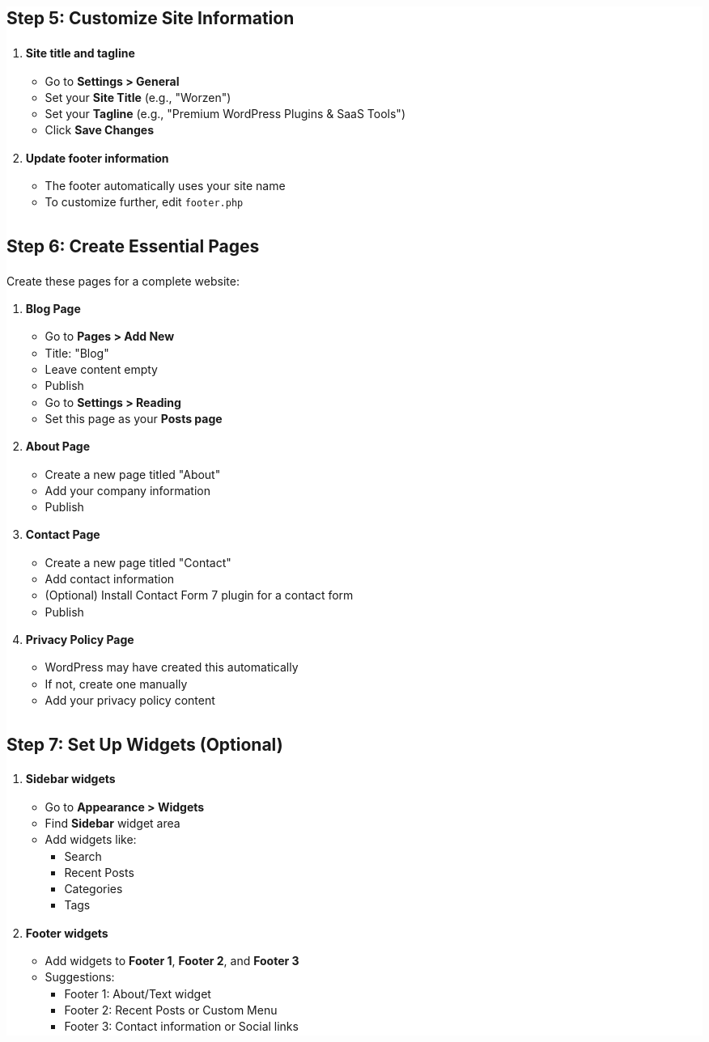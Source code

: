 ## Step 5: Customize Site Information

1. **Site title and tagline**
   - Go to **Settings > General**
   - Set your **Site Title** (e.g., "Worzen")
   - Set your **Tagline** (e.g., "Premium WordPress Plugins & SaaS Tools")
   - Click **Save Changes**

2. **Update footer information**
   - The footer automatically uses your site name
   - To customize further, edit `footer.php`

## Step 6: Create Essential Pages

Create these pages for a complete website:

1. **Blog Page**
   - Go to **Pages > Add New**
   - Title: "Blog"
   - Leave content empty
   - Publish
   - Go to **Settings > Reading**
   - Set this page as your **Posts page**

2. **About Page**
   - Create a new page titled "About"
   - Add your company information
   - Publish

3. **Contact Page**
   - Create a new page titled "Contact"
   - Add contact information
   - (Optional) Install Contact Form 7 plugin for a contact form
   - Publish

4. **Privacy Policy Page**
   - WordPress may have created this automatically
   - If not, create one manually
   - Add your privacy policy content

## Step 7: Set Up Widgets (Optional)

1. **Sidebar widgets**
   - Go to **Appearance > Widgets**
   - Find **Sidebar** widget area
   - Add widgets like:
     - Search
     - Recent Posts
     - Categories
     - Tags

2. **Footer widgets**
   - Add widgets to **Footer 1**, **Footer 2**, and **Footer 3**
   - Suggestions:
     - Footer 1: About/Text widget
     - Footer 2: Recent Posts or Custom Menu
     - Footer 3: Contact information or Social links

